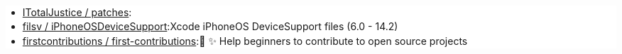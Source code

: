 * [ITotalJustice / patches](https://github.com/ITotalJustice/patches):
* [filsv / iPhoneOSDeviceSupport](https://github.com/filsv/iPhoneOSDeviceSupport):Xcode iPhoneOS DeviceSupport files (6.0 - 14.2)
* [firstcontributions / first-contributions](https://github.com/firstcontributions/first-contributions):🚀
✨
Help beginners to contribute to open source projects

